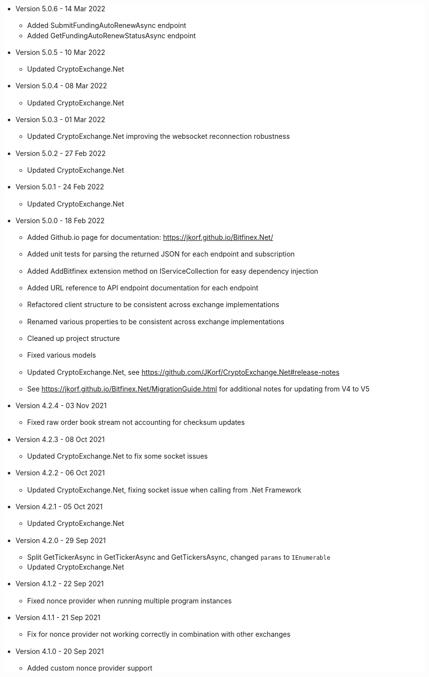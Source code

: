 * Version 5.0.6 - 14 Mar 2022
    * Added SubmitFundingAutoRenewAsync endpoint
    * Added GetFundingAutoRenewStatusAsync endpoint

* Version 5.0.5 - 10 Mar 2022
    * Updated CryptoExchange.Net

* Version 5.0.4 - 08 Mar 2022
    * Updated CryptoExchange.Net

* Version 5.0.3 - 01 Mar 2022
    * Updated CryptoExchange.Net improving the websocket reconnection robustness

* Version 5.0.2 - 27 Feb 2022
    * Updated CryptoExchange.Net

* Version 5.0.1 - 24 Feb 2022
    * Updated CryptoExchange.Net

* Version 5.0.0 - 18 Feb 2022
    * Added Github.io page for documentation: https://jkorf.github.io/Bitfinex.Net/
    * Added unit tests for parsing the returned JSON for each endpoint and subscription
    * Added AddBitfinex extension method on IServiceCollection for easy dependency injection
    * Added URL reference to API endpoint documentation for each endpoint
    
	* Refactored client structure to be consistent across exchange implementations
    * Renamed various properties to be consistent across exchange implementations

    * Cleaned up project structure
    * Fixed various models

    * Updated CryptoExchange.Net, see https://github.com/JKorf/CryptoExchange.Net#release-notes
    * See https://jkorf.github.io/Bitfinex.Net/MigrationGuide.html for additional notes for updating from V4 to V5

* Version 4.2.4 - 03 Nov 2021
    * Fixed raw order book stream not accounting for checksum updates

* Version 4.2.3 - 08 Oct 2021
    * Updated CryptoExchange.Net to fix some socket issues

* Version 4.2.2 - 06 Oct 2021
    * Updated CryptoExchange.Net, fixing socket issue when calling from .Net Framework

* Version 4.2.1 - 05 Oct 2021
    * Updated CryptoExchange.Net

* Version 4.2.0 - 29 Sep 2021
    * Split GetTickerAsync in GetTickerAsync and GetTickersAsync, changed `params` to `IEnumerable`
    * Updated CryptoExchange.Net

* Version 4.1.2 - 22 Sep 2021
    * Fixed nonce provider when running multiple program instances

* Version 4.1.1 - 21 Sep 2021
    * Fix for nonce provider not working correctly in combination with other exchanges

* Version 4.1.0 - 20 Sep 2021
    * Added custom nonce provider support
